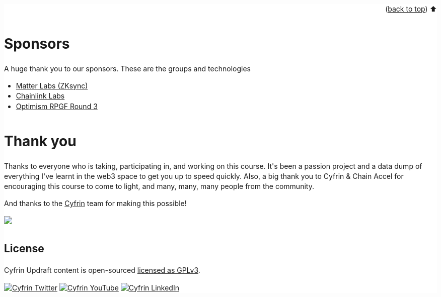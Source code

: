 <p align="right">(<a href="#table-of-contents">back to top</a>) ⬆️</p>

# Sponsors

A huge thank you to our sponsors. These are the groups and technologies

- [Matter Labs (ZKsync)](https://zksync.io/)
- [Chainlink Labs](https://chainlinklabs.com/)
- [Optimism RPGF Round 3](https://community.optimism.io/docs/governance/retropgf-3/)

# Thank you

Thanks to everyone who is taking, participating in, and working on this course. It's been a passion project and a data dump of everything I've learnt in the web3 space to get you up to speed quickly. Also, a big thank you to Cyfrin & Chain Accel for encouraging this course to come to light, and many, many, many people from the community.

And thanks to the [Cyfrin](https://www.cyfrin.io/) team for making this possible!

<a href="https://github.com/cyfrin/moccasin-full-course-cu/graphs/contributors">

<img src="https://contrib.rocks/image?repo=cyfrin/moccasin-full-course-cu" />

</a>

## License

Cyfrin Updraft content is open-sourced [licensed as GPLv3](https://github.com/cyfrin/foundry-full-course-cu/blob/main/LICENSE).

[![Cyfrin Twitter](https://img.shields.io/badge/Twitter-1DA1F2?style=for-the-badge&logo=twitter&logoColor=white)](https://twitter.com/cyfrinupdraft)
[![Cyfrin YouTube](https://img.shields.io/badge/YouTube-FF0000?style=for-the-badge&logo=youtube&logoColor=white)](https://www.youtube.com/@CyfrinAudits)
[![Cyfrin LinkedIn](https://img.shields.io/badge/Linkedin-0e76a8?style=for-the-badge&logo=linkedin&logoColor=white)](https://www.linkedin.com/school/cyfrin-updraft/)


